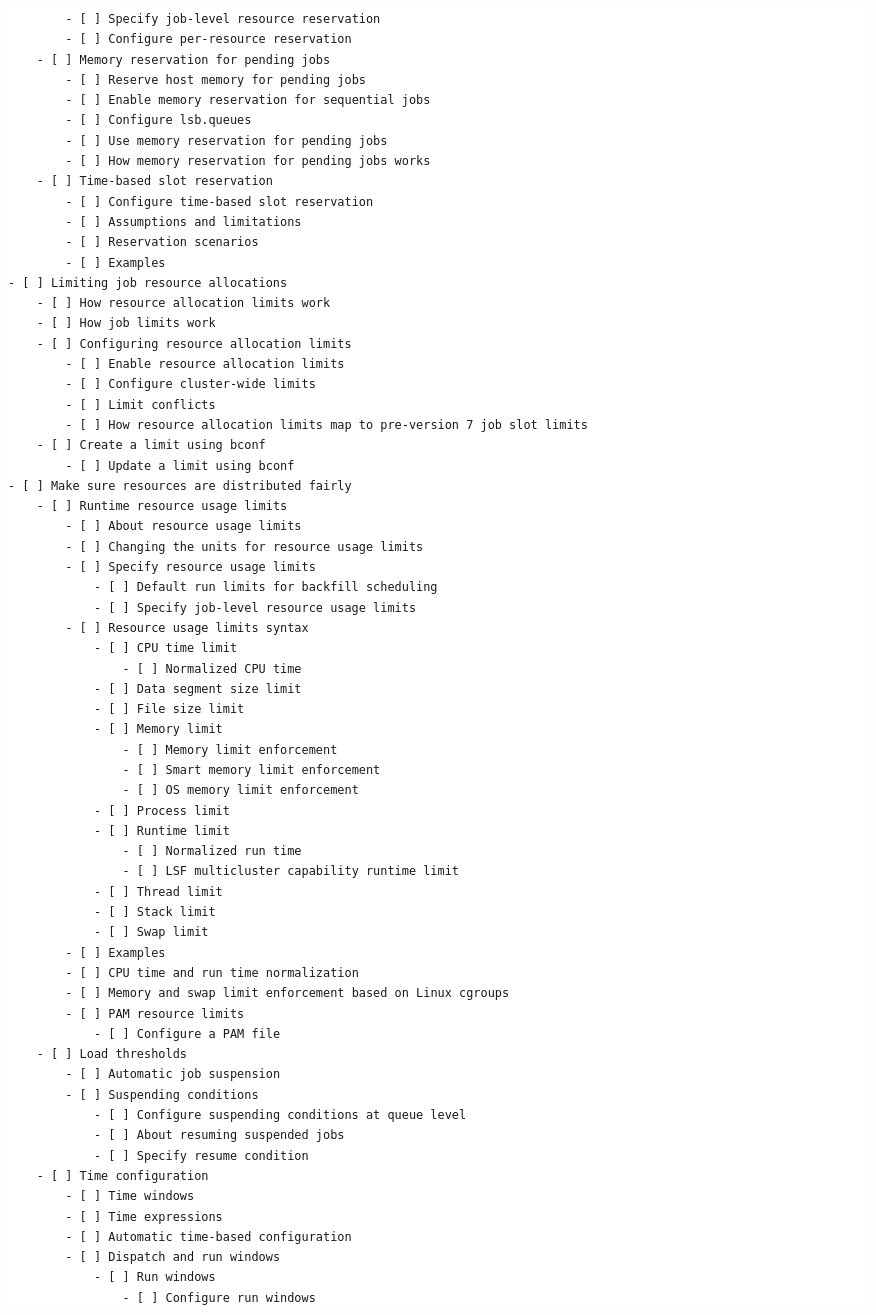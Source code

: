             - [ ] Specify job-level resource reservation
            - [ ] Configure per-resource reservation
        - [ ] Memory reservation for pending jobs
            - [ ] Reserve host memory for pending jobs
            - [ ] Enable memory reservation for sequential jobs
            - [ ] Configure lsb.queues
            - [ ] Use memory reservation for pending jobs
            - [ ] How memory reservation for pending jobs works
        - [ ] Time-based slot reservation
            - [ ] Configure time-based slot reservation
            - [ ] Assumptions and limitations
            - [ ] Reservation scenarios
            - [ ] Examples
    - [ ] Limiting job resource allocations
        - [ ] How resource allocation limits work
        - [ ] How job limits work
        - [ ] Configuring resource allocation limits
            - [ ] Enable resource allocation limits
            - [ ] Configure cluster-wide limits
            - [ ] Limit conflicts
            - [ ] How resource allocation limits map to pre-version 7 job slot limits
        - [ ] Create a limit using bconf
            - [ ] Update a limit using bconf
    - [ ] Make sure resources are distributed fairly
        - [ ] Runtime resource usage limits
            - [ ] About resource usage limits
            - [ ] Changing the units for resource usage limits
            - [ ] Specify resource usage limits
                - [ ] Default run limits for backfill scheduling
                - [ ] Specify job-level resource usage limits
            - [ ] Resource usage limits syntax
                - [ ] CPU time limit
                    - [ ] Normalized CPU time
                - [ ] Data segment size limit
                - [ ] File size limit
                - [ ] Memory limit
                    - [ ] Memory limit enforcement
                    - [ ] Smart memory limit enforcement
                    - [ ] OS memory limit enforcement
                - [ ] Process limit
                - [ ] Runtime limit
                    - [ ] Normalized run time
                    - [ ] LSF multicluster capability runtime limit
                - [ ] Thread limit
                - [ ] Stack limit
                - [ ] Swap limit
            - [ ] Examples
            - [ ] CPU time and run time normalization
            - [ ] Memory and swap limit enforcement based on Linux cgroups
            - [ ] PAM resource limits
                - [ ] Configure a PAM file
        - [ ] Load thresholds
            - [ ] Automatic job suspension
            - [ ] Suspending conditions
                - [ ] Configure suspending conditions at queue level
                - [ ] About resuming suspended jobs
                - [ ] Specify resume condition
        - [ ] Time configuration
            - [ ] Time windows
            - [ ] Time expressions
            - [ ] Automatic time-based configuration
            - [ ] Dispatch and run windows
                - [ ] Run windows
                    - [ ] Configure run windows